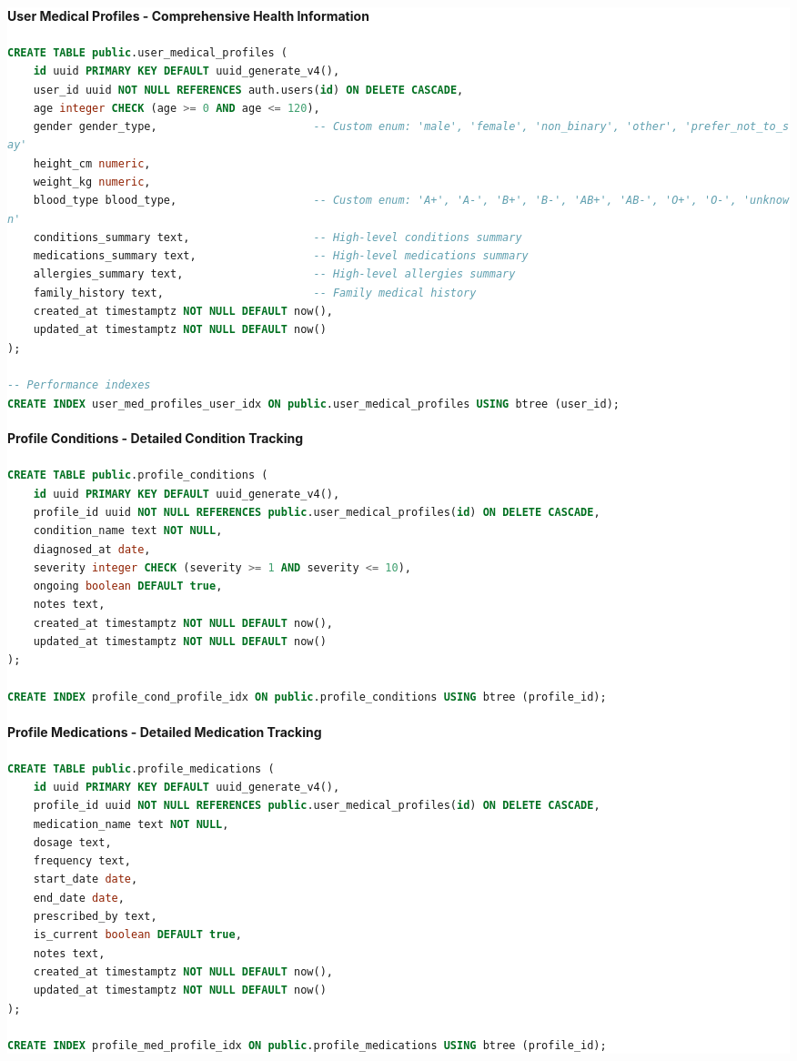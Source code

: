 #### **User Medical Profiles** - Comprehensive Health Information
```sql
CREATE TABLE public.user_medical_profiles (
    id uuid PRIMARY KEY DEFAULT uuid_generate_v4(),
    user_id uuid NOT NULL REFERENCES auth.users(id) ON DELETE CASCADE,
    age integer CHECK (age >= 0 AND age <= 120),
    gender gender_type,                        -- Custom enum: 'male', 'female', 'non_binary', 'other', 'prefer_not_to_say'
    height_cm numeric,
    weight_kg numeric,
    blood_type blood_type,                     -- Custom enum: 'A+', 'A-', 'B+', 'B-', 'AB+', 'AB-', 'O+', 'O-', 'unknown'
    conditions_summary text,                   -- High-level conditions summary
    medications_summary text,                  -- High-level medications summary
    allergies_summary text,                    -- High-level allergies summary
    family_history text,                       -- Family medical history
    created_at timestamptz NOT NULL DEFAULT now(),
    updated_at timestamptz NOT NULL DEFAULT now()
);

-- Performance indexes
CREATE INDEX user_med_profiles_user_idx ON public.user_medical_profiles USING btree (user_id);
```

#### **Profile Conditions** - Detailed Condition Tracking
```sql
CREATE TABLE public.profile_conditions (
    id uuid PRIMARY KEY DEFAULT uuid_generate_v4(),
    profile_id uuid NOT NULL REFERENCES public.user_medical_profiles(id) ON DELETE CASCADE,
    condition_name text NOT NULL,
    diagnosed_at date,
    severity integer CHECK (severity >= 1 AND severity <= 10),
    ongoing boolean DEFAULT true,
    notes text,
    created_at timestamptz NOT NULL DEFAULT now(),
    updated_at timestamptz NOT NULL DEFAULT now()
);

CREATE INDEX profile_cond_profile_idx ON public.profile_conditions USING btree (profile_id);
```

#### **Profile Medications** - Detailed Medication Tracking
```sql
CREATE TABLE public.profile_medications (
    id uuid PRIMARY KEY DEFAULT uuid_generate_v4(),
    profile_id uuid NOT NULL REFERENCES public.user_medical_profiles(id) ON DELETE CASCADE,
    medication_name text NOT NULL,
    dosage text,
    frequency text,
    start_date date,
    end_date date,
    prescribed_by text,
    is_current boolean DEFAULT true,
    notes text,
    created_at timestamptz NOT NULL DEFAULT now(),
    updated_at timestamptz NOT NULL DEFAULT now()
);

CREATE INDEX profile_med_profile_idx ON public.profile_medications USING btree (profile_id);
```
